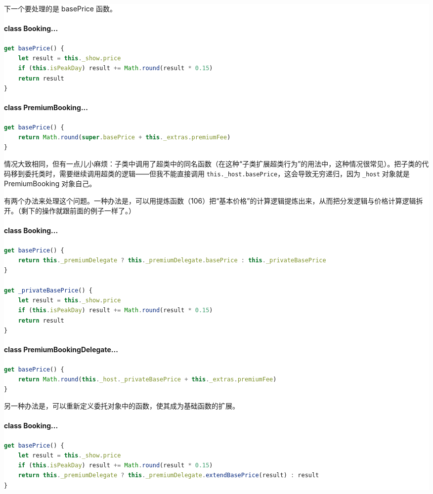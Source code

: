 下一个要处理的是 basePrice 函数。

#### class Booking...

```js
get basePrice() {
    let result = this._show.price
    if (this.isPeakDay) result += Math.round(result * 0.15)
    return result
}
```

#### class PremiumBooking...

```js
get basePrice() {
    return Math.round(super.basePrice + this._extras.premiumFee)
}
```

情况大致相同，但有一点儿小麻烦：子类中调用了超类中的同名函数（在这种“子类扩展超类行为”的用法中，这种情况很常见）。把子类的代码移到委托类时，需要继续调用超类的逻辑——但我不能直接调用 `this._host.basePrice`，这会导致无穷递归，因为 `_host` 对象就是 PremiumBooking 对象自己。

有两个办法来处理这个问题。一种办法是，可以用提炼函数（106）把“基本价格”的计算逻辑提炼出来，从而把分发逻辑与价格计算逻辑拆开。（剩下的操作就跟前面的例子一样了。）

#### class Booking...

```js
get basePrice() {
    return this._premiumDelegate ? this._premiumDelegate.basePrice : this._privateBasePrice
}

get _privateBasePrice() {
    let result = this._show.price
    if (this.isPeakDay) result += Math.round(result * 0.15)
    return result
}
```

#### class PremiumBookingDelegate...

```js
get basePrice() {
    return Math.round(this._host._privateBasePrice + this._extras.premiumFee)
}
```

另一种办法是，可以重新定义委托对象中的函数，使其成为基础函数的扩展。

#### class Booking...

```js
get basePrice() {
    let result = this._show.price
    if (this.isPeakDay) result += Math.round(result * 0.15)
    return this._premiumDelegate ? this._premiumDelegate.extendBasePrice(result) : result
}
```
